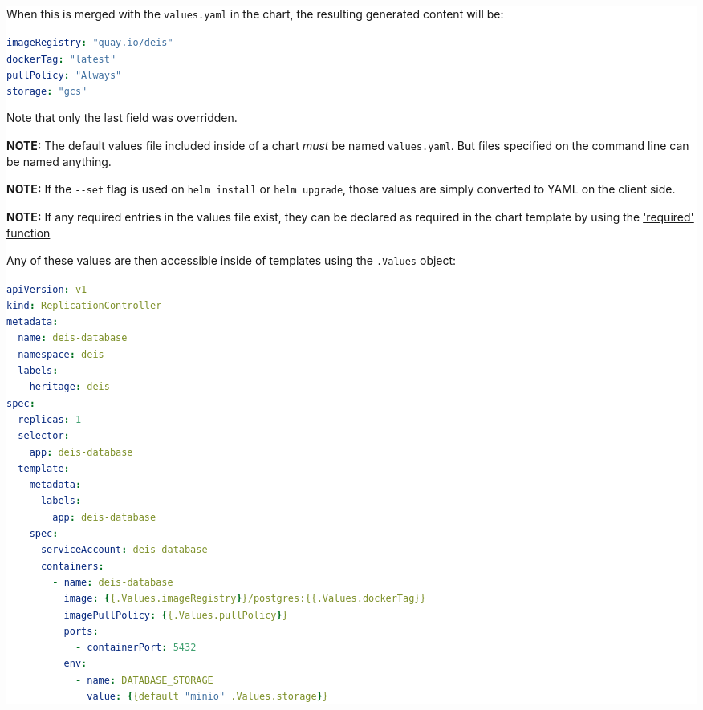 When this is merged with the `values.yaml` in the chart, the resulting
generated content will be:

```yaml
imageRegistry: "quay.io/deis"
dockerTag: "latest"
pullPolicy: "Always"
storage: "gcs"
```

Note that only the last field was overridden.

**NOTE:** The default values file included inside of a chart _must_ be named
`values.yaml`. But files specified on the command line can be named
anything.

**NOTE:** If the `--set` flag is used on `helm install` or `helm upgrade`, those
values are simply converted to YAML on the client side.

**NOTE:** If any required entries in the values file exist, they can be declared
as required in the chart template by using the ['required' function](charts_tips_and_tricks.md)

Any of these values are then accessible inside of templates using the
`.Values` object:

```yaml
apiVersion: v1
kind: ReplicationController
metadata:
  name: deis-database
  namespace: deis
  labels:
    heritage: deis
spec:
  replicas: 1
  selector:
    app: deis-database
  template:
    metadata:
      labels:
        app: deis-database
    spec:
      serviceAccount: deis-database
      containers:
        - name: deis-database
          image: {{.Values.imageRegistry}}/postgres:{{.Values.dockerTag}}
          imagePullPolicy: {{.Values.pullPolicy}}
          ports:
            - containerPort: 5432
          env:
            - name: DATABASE_STORAGE
              value: {{default "minio" .Values.storage}}

```
